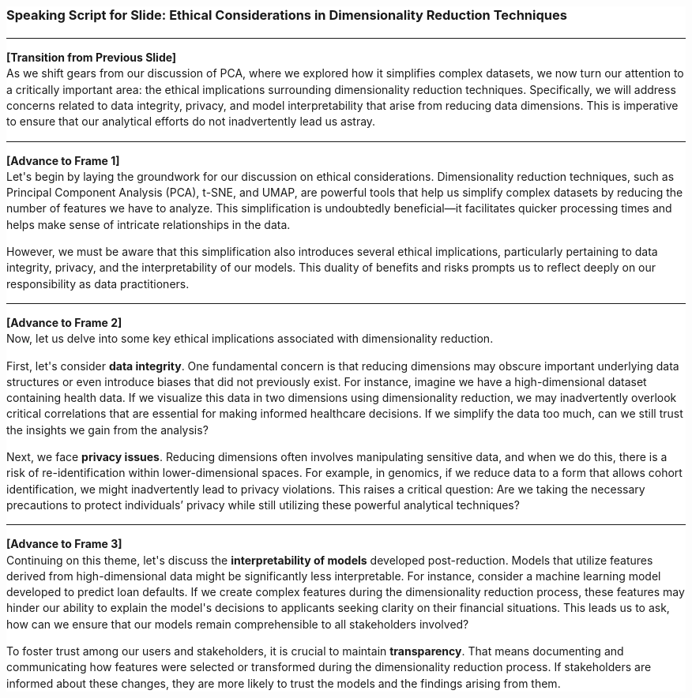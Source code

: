 ### Speaking Script for Slide: Ethical Considerations in Dimensionality Reduction Techniques

---

**[Transition from Previous Slide]**  
As we shift gears from our discussion of PCA, where we explored how it simplifies complex datasets, we now turn our attention to a critically important area: the ethical implications surrounding dimensionality reduction techniques. Specifically, we will address concerns related to data integrity, privacy, and model interpretability that arise from reducing data dimensions. This is imperative to ensure that our analytical efforts do not inadvertently lead us astray. 

---

**[Advance to Frame 1]**  
Let's begin by laying the groundwork for our discussion on ethical considerations. Dimensionality reduction techniques, such as Principal Component Analysis (PCA), t-SNE, and UMAP, are powerful tools that help us simplify complex datasets by reducing the number of features we have to analyze. This simplification is undoubtedly beneficial—it facilitates quicker processing times and helps make sense of intricate relationships in the data.

However, we must be aware that this simplification also introduces several ethical implications, particularly pertaining to data integrity, privacy, and the interpretability of our models. This duality of benefits and risks prompts us to reflect deeply on our responsibility as data practitioners.

---

**[Advance to Frame 2]**  
Now, let us delve into some key ethical implications associated with dimensionality reduction. 

First, let's consider **data integrity**. One fundamental concern is that reducing dimensions may obscure important underlying data structures or even introduce biases that did not previously exist. For instance, imagine we have a high-dimensional dataset containing health data. If we visualize this data in two dimensions using dimensionality reduction, we may inadvertently overlook critical correlations that are essential for making informed healthcare decisions. If we simplify the data too much, can we still trust the insights we gain from the analysis?

Next, we face **privacy issues**. Reducing dimensions often involves manipulating sensitive data, and when we do this, there is a risk of re-identification within lower-dimensional spaces. For example, in genomics, if we reduce data to a form that allows cohort identification, we might inadvertently lead to privacy violations. This raises a critical question: Are we taking the necessary precautions to protect individuals’ privacy while still utilizing these powerful analytical techniques?

---

**[Advance to Frame 3]**  
Continuing on this theme, let's discuss the **interpretability of models** developed post-reduction. Models that utilize features derived from high-dimensional data might be significantly less interpretable. For instance, consider a machine learning model developed to predict loan defaults. If we create complex features during the dimensionality reduction process, these features may hinder our ability to explain the model's decisions to applicants seeking clarity on their financial situations. This leads us to ask, how can we ensure that our models remain comprehensible to all stakeholders involved?

To foster trust among our users and stakeholders, it is crucial to maintain **transparency**. That means documenting and communicating how features were selected or transformed during the dimensionality reduction process. If stakeholders are informed about these changes, they are more likely to trust the models and the findings arising from them.
